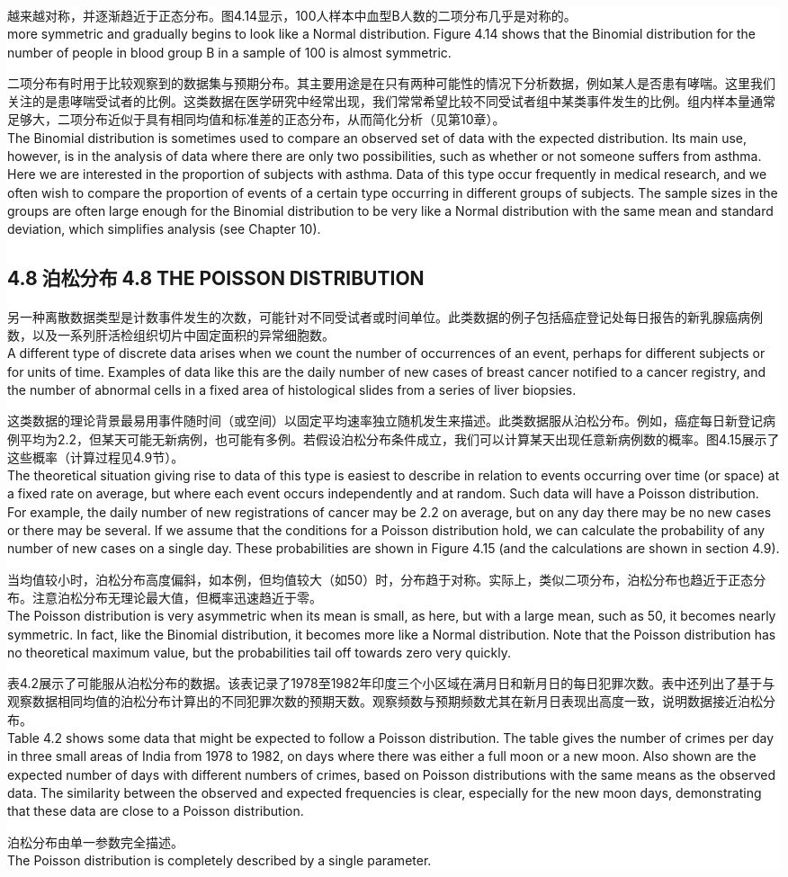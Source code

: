 越来越对称，并逐渐趋近于正态分布。图4.14显示，100人样本中血型B人数的二项分布几乎是对称的。  
more symmetric and gradually begins to look like a Normal distribution. Figure 4.14 shows that the Binomial distribution for the number of people in blood group B in a sample of 100 is almost symmetric.  

二项分布有时用于比较观察到的数据集与预期分布。其主要用途是在只有两种可能性的情况下分析数据，例如某人是否患有哮喘。这里我们关注的是患哮喘受试者的比例。这类数据在医学研究中经常出现，我们常常希望比较不同受试者组中某类事件发生的比例。组内样本量通常足够大，二项分布近似于具有相同均值和标准差的正态分布，从而简化分析（见第10章）。  
The Binomial distribution is sometimes used to compare an observed set of data with the expected distribution. Its main use, however, is in the analysis of data where there are only two possibilities, such as whether or not someone suffers from asthma. Here we are interested in the proportion of subjects with asthma. Data of this type occur frequently in medical research, and we often wish to compare the proportion of events of a certain type occurring in different groups of subjects. The sample sizes in the groups are often large enough for the Binomial distribution to be very like a Normal distribution with the same mean and standard deviation, which simplifies analysis (see Chapter 10).  


## 4.8 泊松分布  4.8 THE POISSON DISTRIBUTION  

另一种离散数据类型是计数事件发生的次数，可能针对不同受试者或时间单位。此类数据的例子包括癌症登记处每日报告的新乳腺癌病例数，以及一系列肝活检组织切片中固定面积的异常细胞数。  
A different type of discrete data arises when we count the number of occurrences of an event, perhaps for different subjects or for units of time. Examples of data like this are the daily number of new cases of breast cancer notified to a cancer registry, and the number of abnormal cells in a fixed area of histological slides from a series of liver biopsies.  

这类数据的理论背景最易用事件随时间（或空间）以固定平均速率独立随机发生来描述。此类数据服从泊松分布。例如，癌症每日新登记病例平均为2.2，但某天可能无新病例，也可能有多例。若假设泊松分布条件成立，我们可以计算某天出现任意新病例数的概率。图4.15展示了这些概率（计算过程见4.9节）。  
The theoretical situation giving rise to data of this type is easiest to describe in relation to events occurring over time (or space) at a fixed rate on average, but where each event occurs independently and at random. Such data will have a Poisson distribution. For example, the daily number of new registrations of cancer may be 2.2 on average, but on any day there may be no new cases or there may be several. If we assume that the conditions for a Poisson distribution hold, we can calculate the probability of any number of new cases on a single day. These probabilities are shown in Figure 4.15 (and the calculations are shown in section 4.9).  

当均值较小时，泊松分布高度偏斜，如本例，但均值较大（如50）时，分布趋于对称。实际上，类似二项分布，泊松分布也趋近于正态分布。注意泊松分布无理论最大值，但概率迅速趋近于零。  
The Poisson distribution is very asymmetric when its mean is small, as here, but with a large mean, such as 50, it becomes nearly symmetric. In fact, like the Binomial distribution, it becomes more like a Normal distribution. Note that the Poisson distribution has no theoretical maximum value, but the probabilities tail off towards zero very quickly.  

表4.2展示了可能服从泊松分布的数据。该表记录了1978至1982年印度三个小区域在满月日和新月日的每日犯罪次数。表中还列出了基于与观察数据相同均值的泊松分布计算出的不同犯罪次数的预期天数。观察频数与预期频数尤其在新月日表现出高度一致，说明数据接近泊松分布。  
Table 4.2 shows some data that might be expected to follow a Poisson distribution. The table gives the number of crimes per day in three small areas of India from 1978 to 1982, on days where there was either a full moon or a new moon. Also shown are the expected number of days with different numbers of crimes, based on Poisson distributions with the same means as the observed data. The similarity between the observed and expected frequencies is clear, especially for the new moon days, demonstrating that these data are close to a Poisson distribution.  

泊松分布由单一参数完全描述。  
The Poisson distribution is completely described by a single parameter.  
